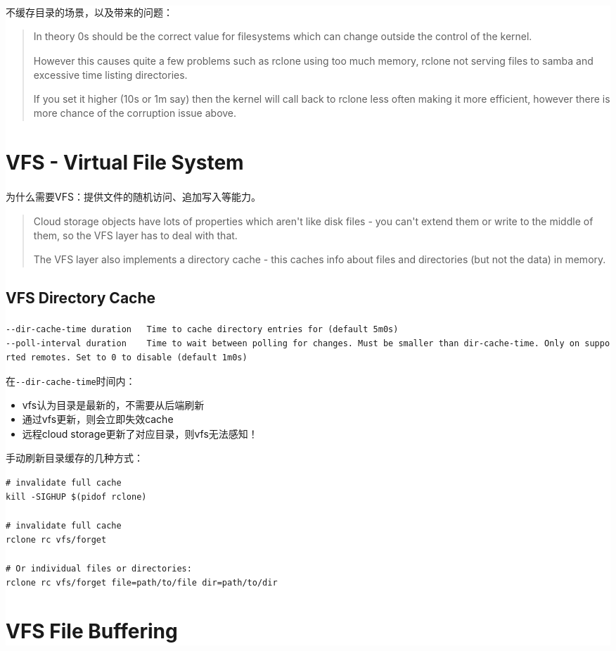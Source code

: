 
不缓存目录的场景，以及带来的问题：

>In theory 0s should be the correct value for filesystems which can change outside the control of the kernel. 
>
>However this causes quite a few problems such as rclone using too much memory, rclone not serving files to samba and excessive time listing directories.
>
>If you set it higher (10s or 1m say) then the kernel will call back to rclone less often making it more efficient, however there is more chance of the corruption issue above.


# VFS - Virtual File System

为什么需要VFS：提供文件的随机访问、追加写入等能力。

>Cloud storage objects have lots of properties which aren't like disk files - you can't extend them or write to the middle of them, so the VFS layer has to deal with that.
>
>The VFS layer also implements a directory cache - this caches info about files and directories (but not the data) in memory.


## VFS Directory Cache

```
--dir-cache-time duration   Time to cache directory entries for (default 5m0s)
--poll-interval duration    Time to wait between polling for changes. Must be smaller than dir-cache-time. Only on supported remotes. Set to 0 to disable (default 1m0s)
```

在`--dir-cache-time`时间内：
- vfs认为目录是最新的，不需要从后端刷新
- 通过vfs更新，则会立即失效cache
- 远程cloud storage更新了对应目录，则vfs无法感知！

手动刷新目录缓存的几种方式：

```
# invalidate full cache
kill -SIGHUP $(pidof rclone)

# invalidate full cache
rclone rc vfs/forget

# Or individual files or directories:
rclone rc vfs/forget file=path/to/file dir=path/to/dir

```


# VFS File Buffering
